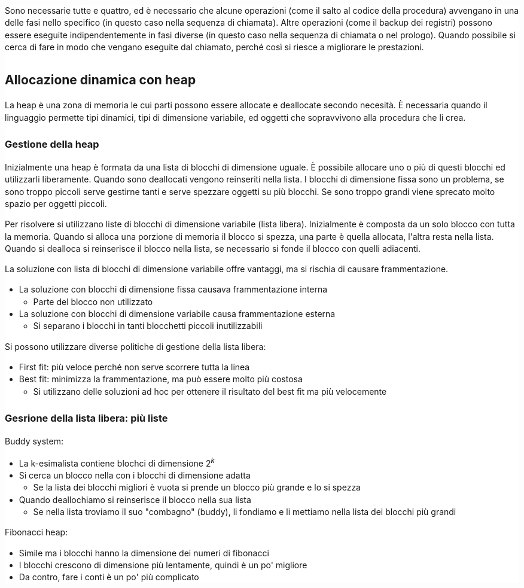 Sono necessarie tutte e quattro, ed è necessario che alcune operazioni (come il salto al codice della procedura) avvengano in una delle fasi nello specifico (in questo caso nella sequenza di chiamata).
Altre operazioni (come il backup dei registri) possono essere eseguite indipendentemente in fasi diverse (in questo caso nella sequenza di chiamata o nel prologo).
Quando possibile si cerca di fare in modo che vengano eseguite dal chiamato, perché così si riesce a migliorare le prestazioni.

## Allocazione dinamica con heap

La heap è una zona di memoria le cui parti possono essere allocate e deallocate secondo necesità. È necessaria quando il linguaggio permette tipi dinamici, tipi di dimensione variabile, ed oggetti che sopravvivono alla procedura che li crea.

### Gestione della heap

Inizialmente una heap è formata da una lista di blocchi di dimensione uguale. È possibile allocare uno o più di questi blocchi ed utilizzarli liberamente. Quando sono deallocati vengono reinseriti nella lista.
I blocchi di dimensione fissa sono un problema, se sono troppo piccoli serve gestirne tanti e serve spezzare oggetti su più blocchi. Se sono troppo grandi viene sprecato molto spazio per oggetti piccoli.

Per risolvere si utilizzano liste di blocchi di dimensione variabile (lista libera).
Inizialmente è composta da un solo blocco con tutta la memoria. Quando si alloca una porzione di memoria il blocco si spezza, una parte è quella allocata, l'altra resta nella lista.
Quando si dealloca si reinserisce il blocco nella lista, se necessario si fonde il blocco con quelli adiacenti.

La soluzione con lista di blocchi di dimensione variabile offre vantaggi, ma si rischia di causare frammentazione.
* La soluzione con blocchi di dimensione fissa causava frammentazione interna
  * Parte del blocco non utilizzato
* La soluzione con blocchi di dimensione variabile causa frammentazione esterna
  * Si separano i blocchi in tanti blocchetti piccoli inutilizzabili

Si possono utilizzare diverse politiche di gestione della lista libera:
* First fit: più veloce perché non serve scorrere tutta la linea
* Best fit: minimizza la frammentazione, ma può essere molto più costosa
  * Si utilizzano delle soluzioni ad hoc per ottenere il risultato del best fit ma più velocemente

### Gesrione della lista libera: più liste

Buddy system:
* La k-esimalista contiene blochci di dimensione $2^k$
* Si cerca un blocco nella con i blocchi di dimensione adatta
  * Se la lista dei blocchi migliori è vuota si prende un blocco più grande e lo si spezza
* Quando deallochiamo si reinserisce il blocco nella sua lista
  * Se nella lista troviamo il suo "combagno" (buddy), li fondiamo e li mettiamo nella lista dei blocchi più grandi

Fibonacci heap:
* Simile ma i blocchi hanno la dimensione dei numeri di fibonacci
* I blocchi crescono di dimensione più lentamente, quindi è un po' migliore
* Da contro, fare i conti è un po' più complicato
